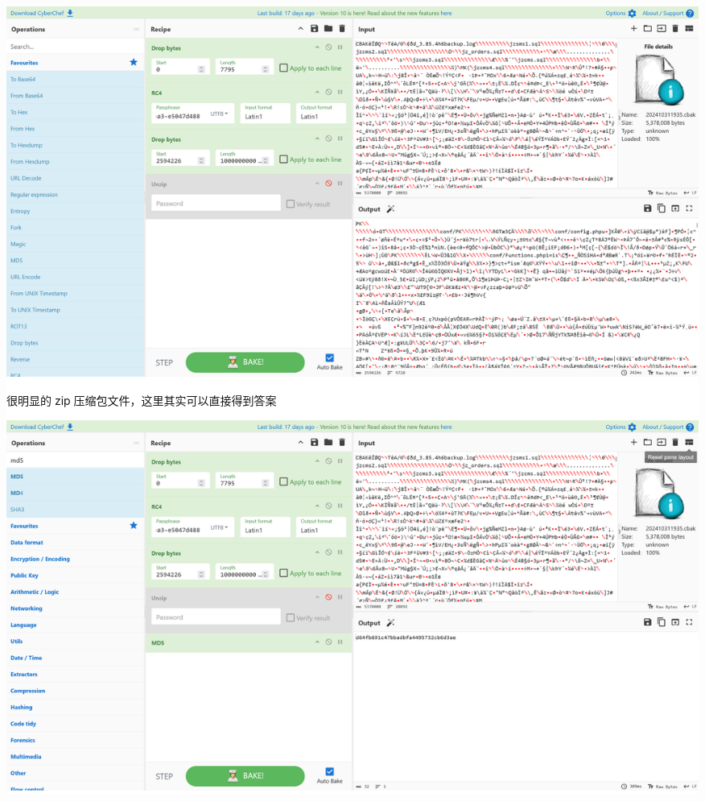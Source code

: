 ![img](img/image_20241140-224017.png)

很明显的 zip 压缩包文件，这里其实可以直接得到答案

![img](img/image_20241141-224102.png)
